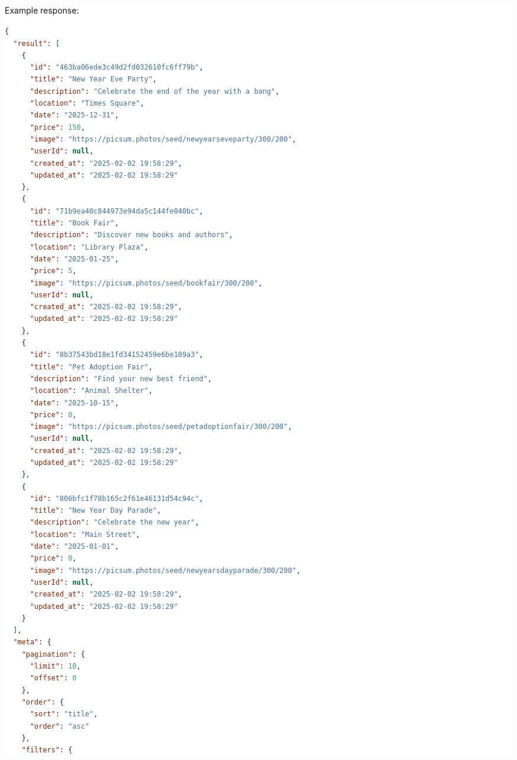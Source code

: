 Example response:

```json
{
  "result": [
    {
      "id": "463ba06ede3c49d2fd032610fc6ff79b",
      "title": "New Year Eve Party",
      "description": "Celebrate the end of the year with a bang",
      "location": "Times Square",
      "date": "2025-12-31",
      "price": 150,
      "image": "https://picsum.photos/seed/newyearseveparty/300/200",
      "userId": null,
      "created_at": "2025-02-02 19:58:29",
      "updated_at": "2025-02-02 19:58:29"
    },
    {
      "id": "71b9ea40c844973e94da5c144fe040bc",
      "title": "Book Fair",
      "description": "Discover new books and authors",
      "location": "Library Plaza",
      "date": "2025-01-25",
      "price": 5,
      "image": "https://picsum.photos/seed/bookfair/300/200",
      "userId": null,
      "created_at": "2025-02-02 19:58:29",
      "updated_at": "2025-02-02 19:58:29"
    },
    {
      "id": "8b37543bd18e1fd34152459e6be109a3",
      "title": "Pet Adoption Fair",
      "description": "Find your new best friend",
      "location": "Animal Shelter",
      "date": "2025-10-15",
      "price": 0,
      "image": "https://picsum.photos/seed/petadoptionfair/300/200",
      "userId": null,
      "created_at": "2025-02-02 19:58:29",
      "updated_at": "2025-02-02 19:58:29"
    },
    {
      "id": "806bfc1f78b165c2f61e46131d54c94c",
      "title": "New Year Day Parade",
      "description": "Celebrate the new year",
      "location": "Main Street",
      "date": "2025-01-01",
      "price": 0,
      "image": "https://picsum.photos/seed/newyearsdayparade/300/200",
      "userId": null,
      "created_at": "2025-02-02 19:58:29",
      "updated_at": "2025-02-02 19:58:29"
    }
  ],
  "meta": {
    "pagination": {
      "limit": 10,
      "offset": 0
    },
    "order": {
      "sort": "title",
      "order": "asc"
    },
    "filters": {
```